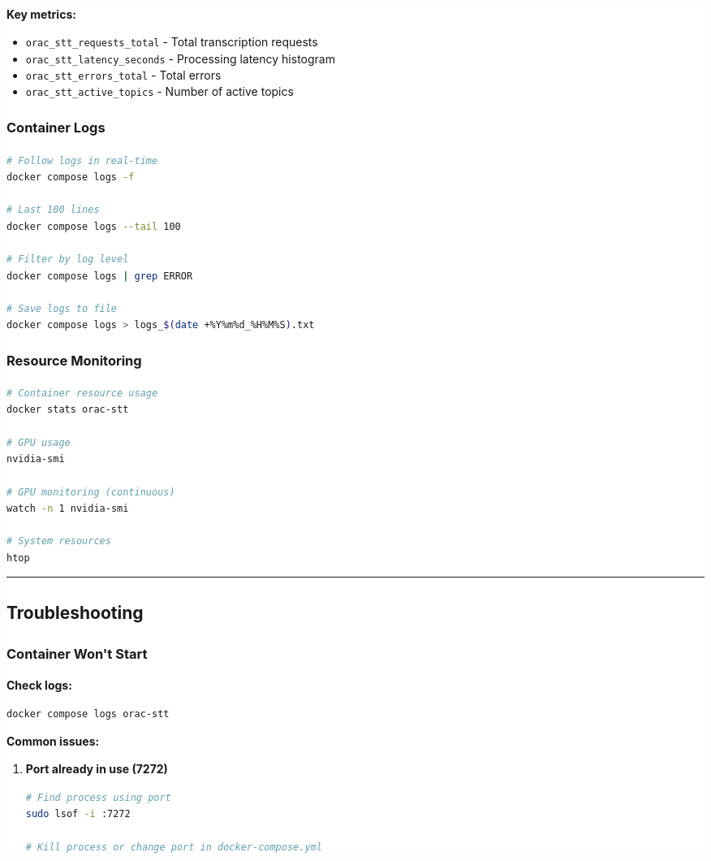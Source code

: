 **Key metrics:**
- `orac_stt_requests_total` - Total transcription requests
- `orac_stt_latency_seconds` - Processing latency histogram
- `orac_stt_errors_total` - Total errors
- `orac_stt_active_topics` - Number of active topics

### Container Logs

```bash
# Follow logs in real-time
docker compose logs -f

# Last 100 lines
docker compose logs --tail 100

# Filter by log level
docker compose logs | grep ERROR

# Save logs to file
docker compose logs > logs_$(date +%Y%m%d_%H%M%S).txt
```

### Resource Monitoring

```bash
# Container resource usage
docker stats orac-stt

# GPU usage
nvidia-smi

# GPU monitoring (continuous)
watch -n 1 nvidia-smi

# System resources
htop
```

---

## Troubleshooting

### Container Won't Start

**Check logs:**
```bash
docker compose logs orac-stt
```

**Common issues:**

1. **Port already in use (7272)**
   ```bash
   # Find process using port
   sudo lsof -i :7272

   # Kill process or change port in docker-compose.yml
   ```
